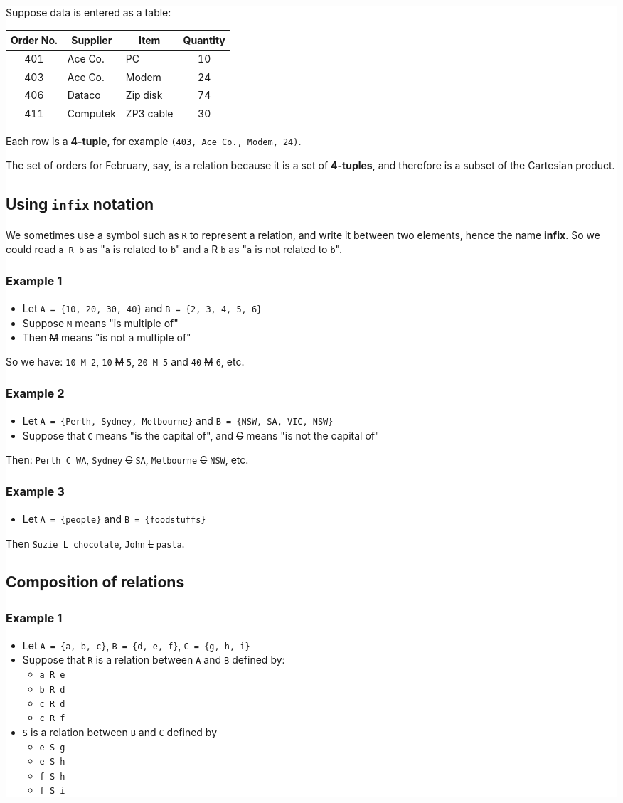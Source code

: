 Suppose data is entered as a table:

| Order No. | Supplier | Item      | Quantity |
|:---------:|----------|-----------|:--------:|
| 401       | Ace Co.  | PC        | 10       |
| 403       | Ace Co.  | Modem     | 24       |
| 406       | Dataco   | Zip disk  | 74       |
| 411       | Computek | ZP3 cable | 30       |

Each row is a **4-tuple**, for example `(403, Ace Co., Modem, 24)`.

The set of orders for February, say, is a relation because it is a set of **4-tuples**, and therefore is a subset of the Cartesian product.

## Using `infix` notation

We sometimes use a symbol such as `R` to represent a relation, and write it between two elements, hence the name **infix**. So we could read `a R b` as "`a` is related to `b`" and `a` ~~R~~ `b` as "`a` is not related to `b`".

### Example 1

- Let `A = {10, 20, 30, 40}` and `B = {2, 3, 4, 5, 6}`
- Suppose `M` means "is multiple of"
- Then ~~M~~ means "is not a multiple of"

So we have: `10 M 2`, `10` ~~M~~ `5`, `20 M 5` and `40` ~~M~~ `6`, etc.

### Example 2

- Let `A = {Perth, Sydney, Melbourne}` and `B = {NSW, SA, VIC, NSW}`
- Suppose that `C` means "is the capital of", and ~~C~~ means "is not the capital of"

Then: `Perth C WA`, `Sydney` ~~C~~ `SA`, `Melbourne` ~~C~~ `NSW`, etc.

### Example 3

- Let `A = {people}` and `B = {foodstuffs}`

Then `Suzie L chocolate`, `John` ~~L~~ `pasta`.

## Composition of relations

### Example 1

- Let `A = {a, b, c}`, `B = {d, e, f}`, `C = {g, h, i}`
- Suppose that `R` is a relation between `A` and `B` defined by:
	- `a R e`
	- `b R d`
	- `c R d`
	- `c R f`
- `S` is a relation between `B` and `C` defined by
	- `e S g`
	- `e S h`
	- `f S h`
	- `f S i`
